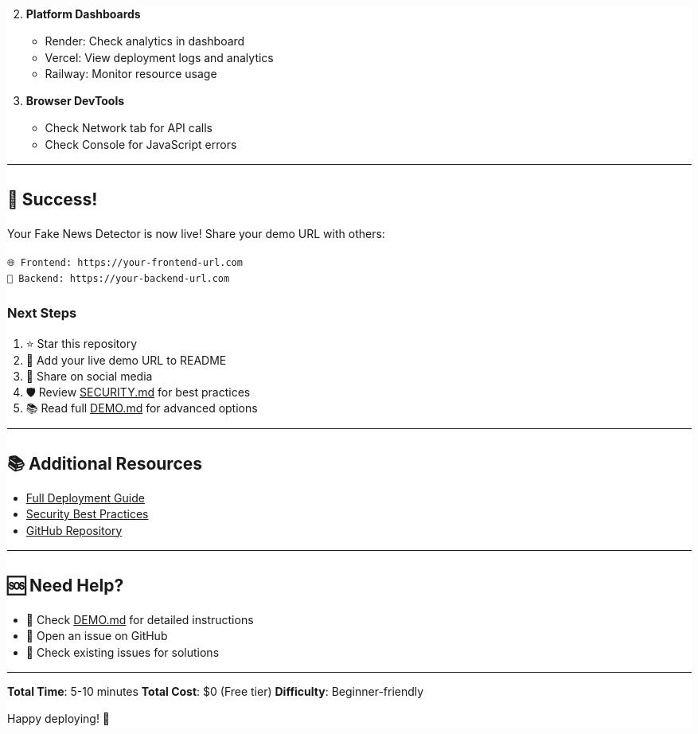 2. **Platform Dashboards**
   - Render: Check analytics in dashboard
   - Vercel: View deployment logs and analytics
   - Railway: Monitor resource usage

3. **Browser DevTools**
   - Check Network tab for API calls
   - Check Console for JavaScript errors

---

## 🎉 Success!

Your Fake News Detector is now live! Share your demo URL with others:

```
🌐 Frontend: https://your-frontend-url.com
📡 Backend: https://your-backend-url.com
```

### Next Steps

1. ⭐ Star this repository
2. 🔗 Add your live demo URL to README
3. 📢 Share on social media
4. 🛡️ Review [SECURITY.md](SECURITY.md) for best practices
5. 📚 Read full [DEMO.md](DEMO.md) for advanced options

---

## 📚 Additional Resources

- [Full Deployment Guide](DEMO.md)
- [Security Best Practices](SECURITY.md)
- [GitHub Repository](https://github.com/cronoss20/fake-news-detector)

---

## 🆘 Need Help?

- 📖 Check [DEMO.md](DEMO.md) for detailed instructions
- 🐛 Open an issue on GitHub
- 💬 Check existing issues for solutions

---

**Total Time**: 5-10 minutes
**Total Cost**: $0 (Free tier)
**Difficulty**: Beginner-friendly

Happy deploying! 🚀
